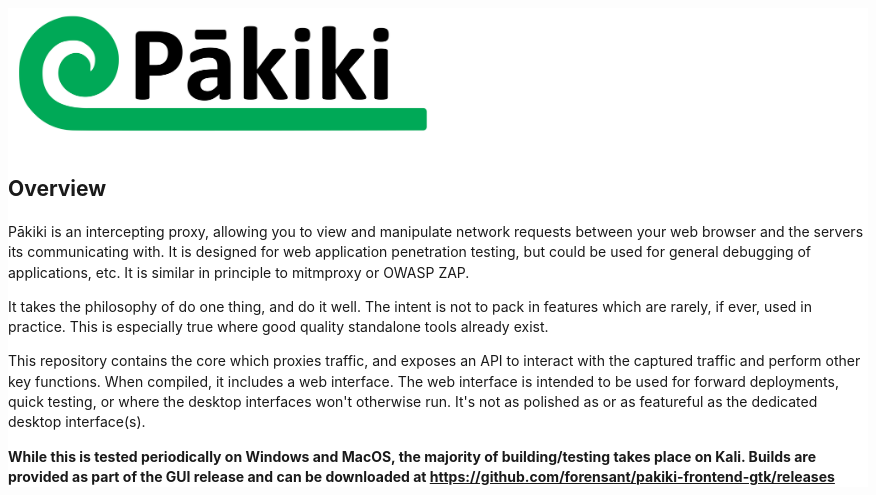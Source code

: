 <picture>
  <source media="(prefers-color-scheme: dark)" srcset="assets/Banner-Dark.svg">
  <img alt="Logo" src="assets/Banner-Light.svg" width="50%">
</picture>

## Overview
Pākiki is an intercepting proxy, allowing you to view and manipulate network requests between your web browser and the servers its communicating with. It is designed for web application penetration testing, but could be used for general debugging of applications, etc. It is similar in principle to mitmproxy or OWASP ZAP.

It takes the philosophy of do one thing, and do it well. The intent is not to pack in features which are rarely, if ever, used in practice. This is especially true where good quality standalone tools already exist.

This repository contains the core which proxies traffic, and exposes an API to interact with the captured traffic and perform other key functions. When compiled, it includes a web interface. The web interface is intended to be used for forward deployments, quick testing, or where the desktop interfaces won't otherwise run. It's not as polished as or as featureful as the dedicated desktop interface(s).

**While this is tested periodically on Windows and MacOS, the majority of building/testing takes place on Kali. Builds are provided as part of the GUI release and can be downloaded at https://github.com/forensant/pakiki-frontend-gtk/releases**

